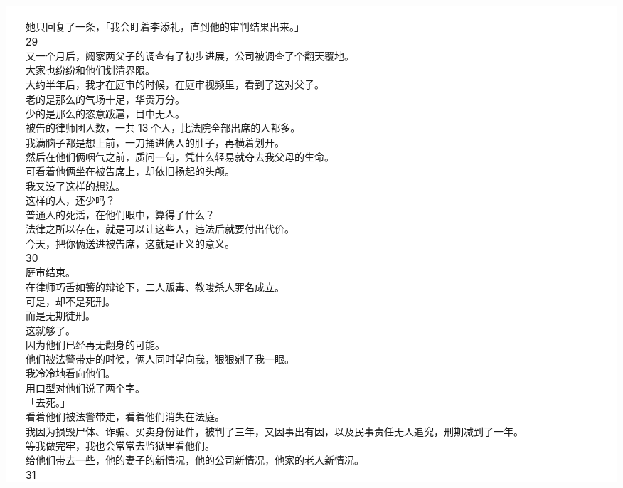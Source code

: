 <br>   
&emsp;&emsp;她只回复了一条，「我会盯着李添礼，直到他的审判结果出来。」  
<br>   
&emsp;&emsp;29  
<br>   
&emsp;&emsp;又一个月后，阙家两父子的调查有了初步进展，公司被调查了个翻天覆地。  
<br>   
&emsp;&emsp;大家也纷纷和他们划清界限。  
<br>   
&emsp;&emsp;大约半年后，我才在庭审的时候，在庭审视频里，看到了这对父子。  
<br>   
&emsp;&emsp;老的是那么的气场十足，华贵万分。  
<br>   
&emsp;&emsp;少的是那么的恣意跋扈，目中无人。  
<br>   
&emsp;&emsp;被告的律师团人数，一共 13 个人，比法院全部出席的人都多。  
<br>   
&emsp;&emsp;我满脑子都是想上前，一刀捅进俩人的肚子，再横着划开。  
<br>   
&emsp;&emsp;然后在他们俩咽气之前，质问一句，凭什么轻易就夺去我父母的生命。  
<br>   
&emsp;&emsp;可看着他俩坐在被告席上，却依旧扬起的头颅。  
<br>   
&emsp;&emsp;我又没了这样的想法。  
<br>   
&emsp;&emsp;这样的人，还少吗？  
<br>   
&emsp;&emsp;普通人的死活，在他们眼中，算得了什么？  
<br>   
&emsp;&emsp;法律之所以存在，就是可以让这些人，违法后就要付出代价。  
<br>   
&emsp;&emsp;今天，把你俩送进被告席，这就是正义的意义。  
<br>   
&emsp;&emsp;30  
<br>   
&emsp;&emsp;庭审结束。  
<br>   
&emsp;&emsp;在律师巧舌如簧的辩论下，二人贩毒、教唆杀人罪名成立。  
<br>   
&emsp;&emsp;可是，却不是死刑。  
<br>   
&emsp;&emsp;而是无期徒刑。  
<br>   
&emsp;&emsp;这就够了。  
<br>   
&emsp;&emsp;因为他们已经再无翻身的可能。  
<br>   
&emsp;&emsp;他们被法警带走的时候，俩人同时望向我，狠狠剜了我一眼。  
<br>   
&emsp;&emsp;我冷冷地看向他们。  
<br>   
&emsp;&emsp;用口型对他们说了两个字。  
<br>   
&emsp;&emsp;「去死。」  
<br>   
&emsp;&emsp;看着他们被法警带走，看着他们消失在法庭。  
<br>   
&emsp;&emsp;我因为损毁尸体、诈骗、买卖身份证件，被判了三年，又因事出有因，以及民事责任无人追究，刑期减到了一年。  
<br>   
&emsp;&emsp;等我做完牢，我也会常常去监狱里看他们。  
<br>   
&emsp;&emsp;给他们带去一些，他的妻子的新情况，他的公司新情况，他家的老人新情况。  
<br>   
&emsp;&emsp;31  